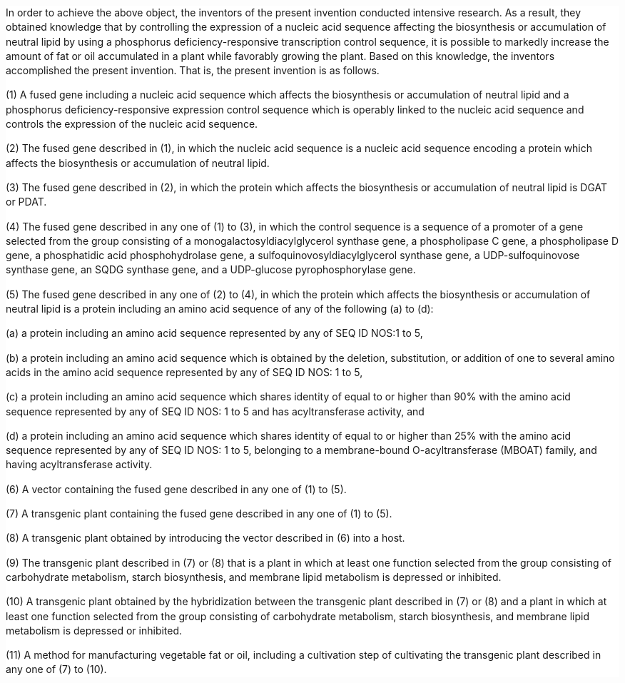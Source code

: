 In order to achieve the above object, the inventors of the present invention conducted intensive research. As a result, they obtained knowledge that by controlling the expression of a nucleic acid sequence affecting the biosynthesis or accumulation of neutral lipid by using a phosphorus deficiency-responsive transcription control sequence, it is possible to markedly increase the amount of fat or oil accumulated in a plant while favorably growing the plant. Based on this knowledge, the inventors accomplished the present invention. That is, the present invention is as follows.

(1) A fused gene including a nucleic acid sequence which affects the biosynthesis or accumulation of neutral lipid and a phosphorus deficiency-responsive expression control sequence which is operably linked to the nucleic acid sequence and controls the expression of the nucleic acid sequence.

(2) The fused gene described in (1), in which the nucleic acid sequence is a nucleic acid sequence encoding a protein which affects the biosynthesis or accumulation of neutral lipid.

(3) The fused gene described in (2), in which the protein which affects the biosynthesis or accumulation of neutral lipid is DGAT or PDAT.

(4) The fused gene described in any one of (1) to (3), in which the control sequence is a sequence of a promoter of a gene selected from the group consisting of a monogalactosyldiacylglycerol synthase gene, a phospholipase C gene, a phospholipase D gene, a phosphatidic acid phosphohydrolase gene, a sulfoquinovosyldiacylglycerol synthase gene, a UDP-sulfoquinovose synthase gene, an SQDG synthase gene, and a UDP-glucose pyrophosphorylase gene.

(5) The fused gene described in any one of (2) to (4), in which the protein which affects the biosynthesis or accumulation of neutral lipid is a protein including an amino acid sequence of any of the following (a) to (d):

(a) a protein including an amino acid sequence represented by any of SEQ ID NOS:1 to 5,

(b) a protein including an amino acid sequence which is obtained by the deletion, substitution, or addition of one to several amino acids in the amino acid sequence represented by any of SEQ ID NOS: 1 to 5,

(c) a protein including an amino acid sequence which shares identity of equal to or higher than 90% with the amino acid sequence represented by any of SEQ ID NOS: 1 to 5 and has acyltransferase activity, and

(d) a protein including an amino acid sequence which shares identity of equal to or higher than 25% with the amino acid sequence represented by any of SEQ ID NOS: 1 to 5, belonging to a membrane-bound O-acyltransferase (MBOAT) family, and having acyltransferase activity.

(6) A vector containing the fused gene described in any one of (1) to (5).

(7) A transgenic plant containing the fused gene described in any one of (1) to (5).

(8) A transgenic plant obtained by introducing the vector described in (6) into a host.

(9) The transgenic plant described in (7) or (8) that is a plant in which at least one function selected from the group consisting of carbohydrate metabolism, starch biosynthesis, and membrane lipid metabolism is depressed or inhibited.

(10) A transgenic plant obtained by the hybridization between the transgenic plant described in (7) or (8) and a plant in which at least one function selected from the group consisting of carbohydrate metabolism, starch biosynthesis, and membrane lipid metabolism is depressed or inhibited.

(11) A method for manufacturing vegetable fat or oil, including a cultivation step of cultivating the transgenic plant described in any one of (7) to (10).
